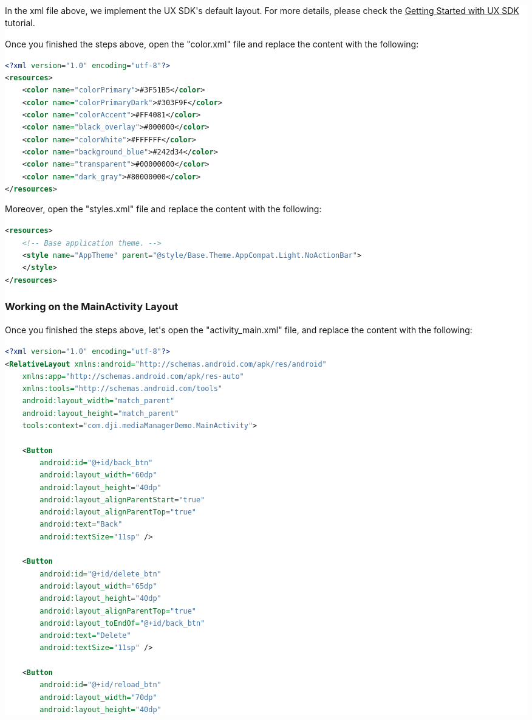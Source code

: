 In the xml file above, we implement the UX SDK's default layout. For more details, please check the [Getting Started with UX SDK](http://developer.dji.com/mobile-sdk/documentation/android-tutorials/UXSDKDemo.html#building-the-default-layout-using-ui-library) tutorial.

Once you finished the steps above, open the "color.xml" file and replace the content with the following:

~~~xml
<?xml version="1.0" encoding="utf-8"?>
<resources>
    <color name="colorPrimary">#3F51B5</color>
    <color name="colorPrimaryDark">#303F9F</color>
    <color name="colorAccent">#FF4081</color>
    <color name="black_overlay">#000000</color>
    <color name="colorWhite">#FFFFFF</color>
    <color name="background_blue">#242d34</color>
    <color name="transparent">#00000000</color>
    <color name="dark_gray">#80000000</color>
</resources>
~~~

Moreover, open the "styles.xml" file and replace the content with the following:

~~~xml
<resources>
    <!-- Base application theme. -->
    <style name="AppTheme" parent="@style/Base.Theme.AppCompat.Light.NoActionBar">
    </style>
</resources>
~~~

### Working on the MainActivity Layout

Once you finished the steps above, let's open the "activity_main.xml" file, and replace the content with the following:

~~~xml
<?xml version="1.0" encoding="utf-8"?>
<RelativeLayout xmlns:android="http://schemas.android.com/apk/res/android"
    xmlns:app="http://schemas.android.com/apk/res-auto"
    xmlns:tools="http://schemas.android.com/tools"
    android:layout_width="match_parent"
    android:layout_height="match_parent"
    tools:context="com.dji.mediaManagerDemo.MainActivity">

    <Button
        android:id="@+id/back_btn"
        android:layout_width="60dp"
        android:layout_height="40dp"
        android:layout_alignParentStart="true"
        android:layout_alignParentTop="true"
        android:text="Back"
        android:textSize="11sp" />

    <Button
        android:id="@+id/delete_btn"
        android:layout_width="65dp"
        android:layout_height="40dp"
        android:layout_alignParentTop="true"
        android:layout_toEndOf="@+id/back_btn"
        android:text="Delete"
        android:textSize="11sp" />

    <Button
        android:id="@+id/reload_btn"
        android:layout_width="70dp"
        android:layout_height="40dp"
~~~